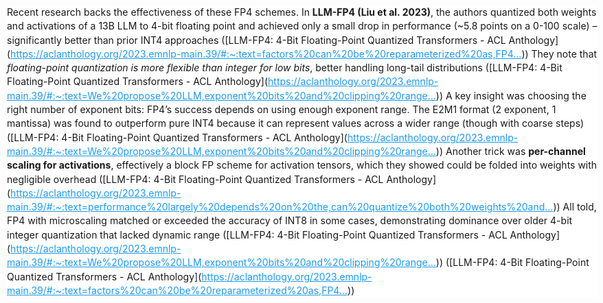 Recent research backs the effectiveness of these FP4 schemes. In **LLM-FP4 (Liu et al. 2023)**, the authors quantized both weights and activations of a 13B LLM to 4-bit floating point and achieved only a small drop in performance (~5.8 points on a 0-100 scale) – significantly better than prior INT4 approaches ([LLM-FP4: 4-Bit Floating-Point Quantized Transformers - ACL Anthology](</span><a dir="ltr" href="https://t.co/2fRNNEtUkG" rel="noopener noreferrer nofollow" target="_blank" role="link" class="css-1jxf684 r-bcqeeo r-1ttztb7 r-qvutc0 r-poiln3 r-1loqt21" style="color: rgb(29, 155, 240);"><span aria-hidden="true" class="css-1jxf684 r-bcqeeo r-1ttztb7 r-qvutc0 r-poiln3 r-qlhcfr r-qvk6io">https://</span>aclanthology.org/2023.emnlp-mai<span aria-hidden="true" class="css-1jxf684 r-bcqeeo r-1ttztb7 r-qvutc0 r-poiln3 r-qlhcfr r-qvk6io">n.39/#:~:text=factors%20can%20be%20reparameterized%20as,FP4</span><span aria-hidden="true" class="css-1jxf684 r-bcqeeo r-1ttztb7 r-qvutc0 r-poiln3 r-lrvibr">…</span></a><span class="css-1jxf684 r-bcqeeo r-1ttztb7 r-qvutc0 r-poiln3">))  They note that *floating-point quantization is more flexible than integer for low bits*, better handling long-tail distributions ([LLM-FP4: 4-Bit Floating-Point Quantized Transformers - ACL Anthology](</span><a dir="ltr" href="https://t.co/AMAiKaA5nx" rel="noopener noreferrer nofollow" target="_blank" role="link" class="css-1jxf684 r-bcqeeo r-1ttztb7 r-qvutc0 r-poiln3 r-1loqt21" style="color: rgb(29, 155, 240);"><span aria-hidden="true" class="css-1jxf684 r-bcqeeo r-1ttztb7 r-qvutc0 r-poiln3 r-qlhcfr r-qvk6io">https://</span>aclanthology.org/2023.emnlp-mai<span aria-hidden="true" class="css-1jxf684 r-bcqeeo r-1ttztb7 r-qvutc0 r-poiln3 r-qlhcfr r-qvk6io">n.39/#:~:text=We%20propose%20LLM,exponent%20bits%20and%20clipping%20range</span><span aria-hidden="true" class="css-1jxf684 r-bcqeeo r-1ttztb7 r-qvutc0 r-poiln3 r-lrvibr">…</span></a><span class="css-1jxf684 r-bcqeeo r-1ttztb7 r-qvutc0 r-poiln3">))  A key insight was choosing the right number of exponent bits: FP4’s success depends on using enough exponent range. The E2M1 format (2 exponent, 1 mantissa) was found to outperform pure INT4 because it can represent values across a wider range (though with coarse steps) ([LLM-FP4: 4-Bit Floating-Point Quantized Transformers - ACL Anthology](</span><a dir="ltr" href="https://t.co/AMAiKaA5nx" rel="noopener noreferrer nofollow" target="_blank" role="link" class="css-1jxf684 r-bcqeeo r-1ttztb7 r-qvutc0 r-poiln3 r-1loqt21" style="color: rgb(29, 155, 240);"><span aria-hidden="true" class="css-1jxf684 r-bcqeeo r-1ttztb7 r-qvutc0 r-poiln3 r-qlhcfr r-qvk6io">https://</span>aclanthology.org/2023.emnlp-mai<span aria-hidden="true" class="css-1jxf684 r-bcqeeo r-1ttztb7 r-qvutc0 r-poiln3 r-qlhcfr r-qvk6io">n.39/#:~:text=We%20propose%20LLM,exponent%20bits%20and%20clipping%20range</span><span aria-hidden="true" class="css-1jxf684 r-bcqeeo r-1ttztb7 r-qvutc0 r-poiln3 r-lrvibr">…</span></a><span class="css-1jxf684 r-bcqeeo r-1ttztb7 r-qvutc0 r-poiln3">))  Another trick was **per-channel scaling for activations**, effectively a block FP scheme for activation tensors, which they showed could be folded into weights with negligible overhead ([LLM-FP4: 4-Bit Floating-Point Quantized Transformers - ACL Anthology](</span><a dir="ltr" href="https://t.co/7kQwYDdlFE" rel="noopener noreferrer nofollow" target="_blank" role="link" class="css-1jxf684 r-bcqeeo r-1ttztb7 r-qvutc0 r-poiln3 r-1loqt21" style="color: rgb(29, 155, 240);"><span aria-hidden="true" class="css-1jxf684 r-bcqeeo r-1ttztb7 r-qvutc0 r-poiln3 r-qlhcfr r-qvk6io">https://</span>aclanthology.org/2023.emnlp-mai<span aria-hidden="true" class="css-1jxf684 r-bcqeeo r-1ttztb7 r-qvutc0 r-poiln3 r-qlhcfr r-qvk6io">n.39/#:~:text=performance%20largely%20depends%20on%20the,can%20quantize%20both%20weights%20and</span><span aria-hidden="true" class="css-1jxf684 r-bcqeeo r-1ttztb7 r-qvutc0 r-poiln3 r-lrvibr">…</span></a><span class="css-1jxf684 r-bcqeeo r-1ttztb7 r-qvutc0 r-poiln3">))  All told, FP4 with microscaling matched or exceeded the accuracy of INT8 in some cases, demonstrating dominance over older 4-bit integer quantization that lacked dynamic range ([LLM-FP4: 4-Bit Floating-Point Quantized Transformers - ACL Anthology](</span><a dir="ltr" href="https://t.co/AMAiKaA5nx" rel="noopener noreferrer nofollow" target="_blank" role="link" class="css-1jxf684 r-bcqeeo r-1ttztb7 r-qvutc0 r-poiln3 r-1loqt21" style="color: rgb(29, 155, 240);"><span aria-hidden="true" class="css-1jxf684 r-bcqeeo r-1ttztb7 r-qvutc0 r-poiln3 r-qlhcfr r-qvk6io">https://</span>aclanthology.org/2023.emnlp-mai<span aria-hidden="true" class="css-1jxf684 r-bcqeeo r-1ttztb7 r-qvutc0 r-poiln3 r-qlhcfr r-qvk6io">n.39/#:~:text=We%20propose%20LLM,exponent%20bits%20and%20clipping%20range</span><span aria-hidden="true" class="css-1jxf684 r-bcqeeo r-1ttztb7 r-qvutc0 r-poiln3 r-lrvibr">…</span></a><span class="css-1jxf684 r-bcqeeo r-1ttztb7 r-qvutc0 r-poiln3">))  ([LLM-FP4: 4-Bit Floating-Point Quantized Transformers - ACL Anthology](</span><a dir="ltr" href="https://t.co/2fRNNEtUkG" rel="noopener noreferrer nofollow" target="_blank" role="link" class="css-1jxf684 r-bcqeeo r-1ttztb7 r-qvutc0 r-poiln3 r-1loqt21" style="color: rgb(29, 155, 240);"><span aria-hidden="true" class="css-1jxf684 r-bcqeeo r-1ttztb7 r-qvutc0 r-poiln3 r-qlhcfr r-qvk6io">https://</span>aclanthology.org/2023.emnlp-mai<span aria-hidden="true" class="css-1jxf684 r-bcqeeo r-1ttztb7 r-qvutc0 r-poiln3 r-qlhcfr r-qvk6io">n.39/#:~:text=factors%20can%20be%20reparameterized%20as,FP4</span><span aria-hidden="true" class="css-1jxf684 r-bcqeeo r-1ttztb7 r-qvutc0 r-poiln3 r-lrvibr">…</span></a><span class="css-1jxf684 r-bcqeeo r-1ttztb7 r-qvutc0 r-poiln3">))
